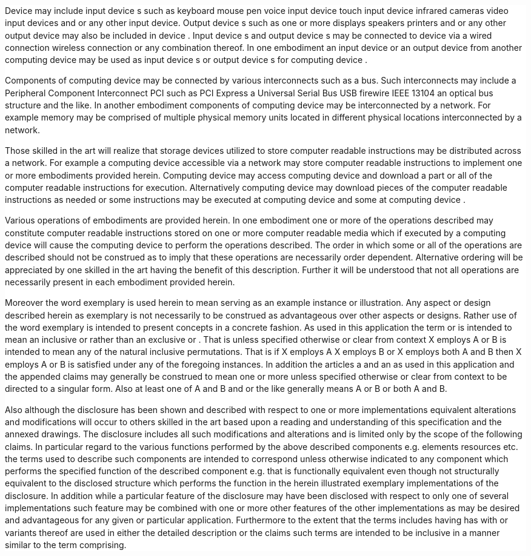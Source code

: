 Device may include input device s such as keyboard mouse pen voice input device touch input device infrared cameras video input devices and or any other input device. Output device s such as one or more displays speakers printers and or any other output device may also be included in device . Input device s and output device s may be connected to device via a wired connection wireless connection or any combination thereof. In one embodiment an input device or an output device from another computing device may be used as input device s or output device s for computing device .

Components of computing device may be connected by various interconnects such as a bus. Such interconnects may include a Peripheral Component Interconnect PCI such as PCI Express a Universal Serial Bus USB firewire IEEE 13104 an optical bus structure and the like. In another embodiment components of computing device may be interconnected by a network. For example memory may be comprised of multiple physical memory units located in different physical locations interconnected by a network.

Those skilled in the art will realize that storage devices utilized to store computer readable instructions may be distributed across a network. For example a computing device accessible via a network may store computer readable instructions to implement one or more embodiments provided herein. Computing device may access computing device and download a part or all of the computer readable instructions for execution. Alternatively computing device may download pieces of the computer readable instructions as needed or some instructions may be executed at computing device and some at computing device .

Various operations of embodiments are provided herein. In one embodiment one or more of the operations described may constitute computer readable instructions stored on one or more computer readable media which if executed by a computing device will cause the computing device to perform the operations described. The order in which some or all of the operations are described should not be construed as to imply that these operations are necessarily order dependent. Alternative ordering will be appreciated by one skilled in the art having the benefit of this description. Further it will be understood that not all operations are necessarily present in each embodiment provided herein.

Moreover the word exemplary is used herein to mean serving as an example instance or illustration. Any aspect or design described herein as exemplary is not necessarily to be construed as advantageous over other aspects or designs. Rather use of the word exemplary is intended to present concepts in a concrete fashion. As used in this application the term or is intended to mean an inclusive or rather than an exclusive or . That is unless specified otherwise or clear from context X employs A or B is intended to mean any of the natural inclusive permutations. That is if X employs A X employs B or X employs both A and B then X employs A or B is satisfied under any of the foregoing instances. In addition the articles a and an as used in this application and the appended claims may generally be construed to mean one or more unless specified otherwise or clear from context to be directed to a singular form. Also at least one of A and B and or the like generally means A or B or both A and B.

Also although the disclosure has been shown and described with respect to one or more implementations equivalent alterations and modifications will occur to others skilled in the art based upon a reading and understanding of this specification and the annexed drawings. The disclosure includes all such modifications and alterations and is limited only by the scope of the following claims. In particular regard to the various functions performed by the above described components e.g. elements resources etc. the terms used to describe such components are intended to correspond unless otherwise indicated to any component which performs the specified function of the described component e.g. that is functionally equivalent even though not structurally equivalent to the disclosed structure which performs the function in the herein illustrated exemplary implementations of the disclosure. In addition while a particular feature of the disclosure may have been disclosed with respect to only one of several implementations such feature may be combined with one or more other features of the other implementations as may be desired and advantageous for any given or particular application. Furthermore to the extent that the terms includes having has with or variants thereof are used in either the detailed description or the claims such terms are intended to be inclusive in a manner similar to the term comprising. 

